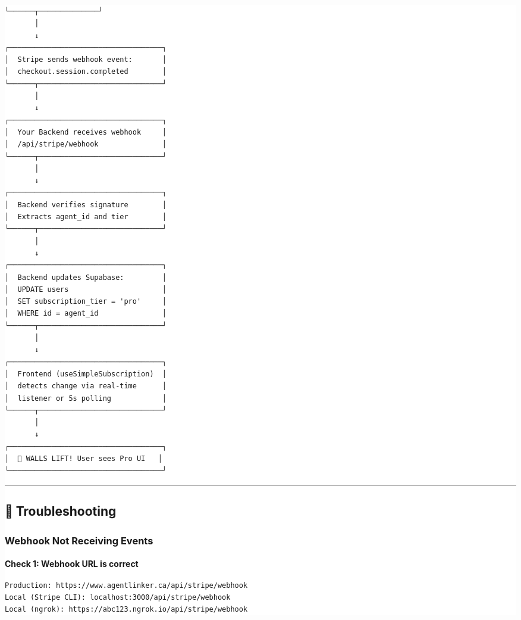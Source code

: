 ```
└──────┬──────────────┘
       │
       ↓
┌────────────────────────────────────┐
│  Stripe sends webhook event:       │
│  checkout.session.completed        │
└──────┬─────────────────────────────┘
       │
       ↓
┌────────────────────────────────────┐
│  Your Backend receives webhook     │
│  /api/stripe/webhook               │
└──────┬─────────────────────────────┘
       │
       ↓
┌────────────────────────────────────┐
│  Backend verifies signature        │
│  Extracts agent_id and tier        │
└──────┬─────────────────────────────┘
       │
       ↓
┌────────────────────────────────────┐
│  Backend updates Supabase:         │
│  UPDATE users                      │
│  SET subscription_tier = 'pro'     │
│  WHERE id = agent_id               │
└──────┬─────────────────────────────┘
       │
       ↓
┌────────────────────────────────────┐
│  Frontend (useSimpleSubscription)  │
│  detects change via real-time      │
│  listener or 5s polling            │
└──────┬─────────────────────────────┘
       │
       ↓
┌────────────────────────────────────┐
│  🎉 WALLS LIFT! User sees Pro UI   │
└────────────────────────────────────┘
```

---

## 🐛 Troubleshooting

### Webhook Not Receiving Events

**Check 1: Webhook URL is correct**
```
Production: https://www.agentlinker.ca/api/stripe/webhook
Local (Stripe CLI): localhost:3000/api/stripe/webhook
Local (ngrok): https://abc123.ngrok.io/api/stripe/webhook
```
